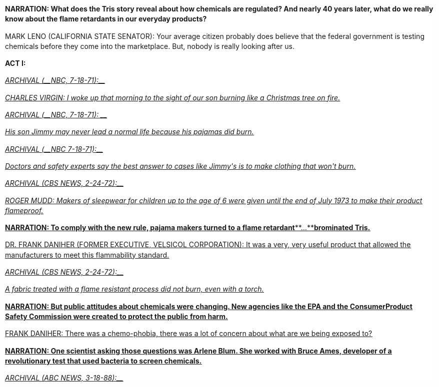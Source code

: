 **NARRATION: What does the Tris story reveal about how chemicals are regulated? And nearly 40 years later, what do we really know about the flame retardants in our everyday products?**

MARK LENO (CALIFORNIA STATE SENATOR): Your average citizen probably does believe that the federal government is testing chemicals before they come into the marketplace. But, nobody is really looking after us.

__**ACT I:**__

_<u data-redactor-tag="u">ARCHIVAL (__</u>_<u data-redactor-tag="u">_<u data-redactor-tag="u">NBC, 7-18-71):__</u>_</u>

<u data-redactor-tag="u"><u data-redactor-tag="u">

_CHARLES VIRGIN:_ _I woke up that morning to the sight of our son burning like a Christmas tree on fire._

_<u data-redactor-tag="u">ARCHIVAL (__</u>_<u data-redactor-tag="u">_<u data-redactor-tag="u">NBC, 7-18-71): __</u>_</u>

<u data-redactor-tag="u"><u data-redactor-tag="u">

_His son Jimmy may never lead a normal life because his pajamas did burn._

_<u data-redactor-tag="u">ARCHIVAL (__</u>_<u data-redactor-tag="u">_<u data-redactor-tag="u">NBC 7-18-71):__</u>_</u>

<u data-redactor-tag="u"><u data-redactor-tag="u">

_Doctors and safety experts say the best answer to cases like Jimmy's is to make clothing that won't burn._

_<u data-redactor-tag="u">ARCHIVAL (CBS NEWS, 2-24-72):__</u>_

<u data-redactor-tag="u">

_ROGER MUDD: Makers of sleepwear for children up to the age of 6 were given until the end of July 1973 to make their product flameproof._

**NARRATION: To comply with the new rule, pajama makers turned to a flame retardant****…****brominated Tris.**

DR. FRANK DANIHER (FORMER EXECUTIVE, VELSICOL CORPORATION): It was a very, very useful product that allowed the manufacturers to meet this flammability standard.

_<u data-redactor-tag="u">ARCHIVAL (CBS NEWS, 2-24-72):__</u>_

<u data-redactor-tag="u">

_A fabric treated with a flame resistant process did not burn, even with a torch._

**NARRATION: But public attitudes about chemicals were** **c****hanging. New agencies like the EPA and the Consumer****Product Safety Commission were created to protect the public from harm.**

FRANK DANIHER: There was a chemo-phobia, there was a lot of concern about what are we being exposed to?

**NARRATION: One scientist asking those questions was Arlene Blum. She worked with Bruce Ames, developer of a revolutionary test that used bacteria to screen chemicals.**

_<u data-redactor-tag="u">ARCHIVAL (ABC NEWS, 3-18-88):__</u>_
